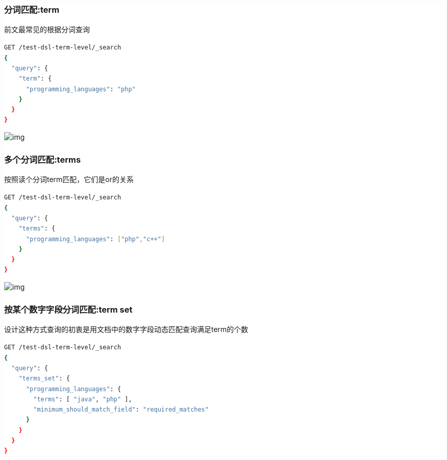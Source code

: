 ### 分词匹配:term

前文最常见的根据分词查询

    
```sh
GET /test-dsl-term-level/_search
{
  "query": {
    "term": {
      "programming_languages": "php"
    }
  }
}
```

![img](https://cdn.jsdelivr.net/gh/willpast/image/blog/ka_java/es-dsl-term-5.png)

### 多个分词匹配:terms

按照读个分词term匹配，它们是or的关系

    
```sh
GET /test-dsl-term-level/_search
{
  "query": {
    "terms": {
      "programming_languages": ["php","c++"]
    }
  }
}
```

![img](https://cdn.jsdelivr.net/gh/willpast/image/blog/ka_java/es-dsl-term-6.png)

### 按某个数字字段分词匹配:term set

设计这种方式查询的初衷是用文档中的数字字段动态匹配查询满足term的个数

    
```sh
GET /test-dsl-term-level/_search
{
  "query": {
    "terms_set": {
      "programming_languages": {
        "terms": [ "java", "php" ],
        "minimum_should_match_field": "required_matches"
      }
    }
  }
}
```
